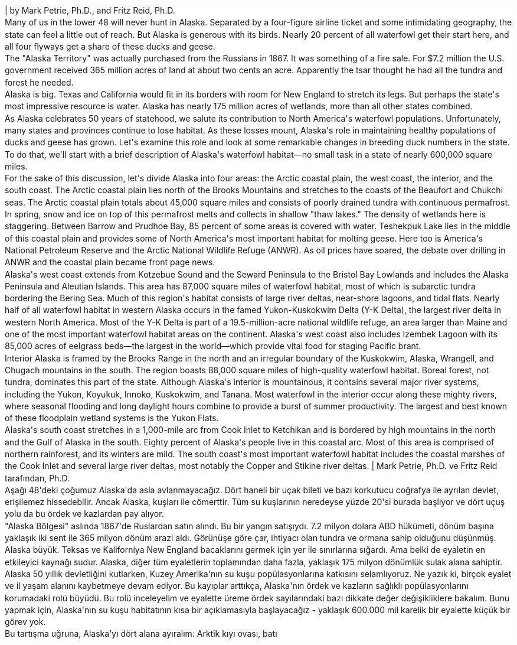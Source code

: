 | by Mark Petrie, Ph.D., and Fritz Reid, Ph.D.<br/>Many of us in the lower 48 will never hunt in Alaska. Separated by a four-figure airline ticket and some intimidating geography, the state can feel a little out of reach. But Alaska is generous with its birds. Nearly 20 percent of all waterfowl get their start here, and all four flyways get a share of these ducks and geese.<br/>The "Alaska Territory" was actually purchased from the Russians in 1867. It was something of a fire sale. For $7.2 million the U.S. government received 365 million acres of land at about two cents an acre. Apparently the tsar thought he had all the tundra and forest he needed.<br/>Alaska is big. Texas and California would fit in its borders with room for New England to stretch its legs. But perhaps the state's most impressive resource is water. Alaska has nearly 175 million acres of wetlands, more than all other states combined.<br/>As Alaska celebrates 50 years of statehood, we salute its contribution to North America's waterfowl populations. Unfortunately, many states and provinces continue to lose habitat. As these losses mount, Alaska's role in maintaining healthy populations of ducks and geese has grown. Let's examine this role and look at some remarkable changes in breeding duck numbers in the state. To do that, we'll start with a brief description of Alaska's waterfowl habitat—no small task in a state of nearly 600,000 square miles.<br/>For the sake of this discussion, let's divide Alaska into four areas: the Arctic coastal plain, the west coast, the interior, and the south coast. The Arctic coastal plain lies north of the Brooks Mountains and stretches to the coasts of the Beaufort and Chukchi seas. The Arctic coastal plain totals about 45,000 square miles and consists of poorly drained tundra with continuous permafrost. In spring, snow and ice on top of this permafrost melts and collects in shallow "thaw lakes." The density of wetlands here is staggering. Between Barrow and Prudhoe Bay, 85 percent of some areas is covered with water. Teshekpuk Lake lies in the middle of this coastal plain and provides some of North America's most important habitat for molting geese. Here too is America's National Petroleum Reserve and the Arctic National Wildlife Refuge (ANWR). As oil prices have soared, the debate over drilling in ANWR and the coastal plain became front page news.<br/>Alaska's west coast extends from Kotzebue Sound and the Seward Peninsula to the Bristol Bay Lowlands and includes the Alaska Peninsula and Aleutian Islands. This area has 87,000 square miles of waterfowl habitat, most of which is subarctic tundra bordering the Bering Sea. Much of this region's habitat consists of large river deltas, near-shore lagoons, and tidal flats. Nearly half of all waterfowl habitat in western Alaska occurs in the famed Yukon-Kuskokwim Delta (Y-K Delta), the largest river delta in western North America. Most of the Y-K Delta is part of a 19.5-million-acre national wildlife refuge, an area larger than Maine and one of the most important waterfowl habitat areas on the continent. Alaska's west coast also includes Izembek Lagoon with its 85,000 acres of eelgrass beds—the largest in the world—which provide vital food for staging Pacific brant.<br/>Interior Alaska is framed by the Brooks Range in the north and an irregular boundary of the Kuskokwim, Alaska, Wrangell, and Chugach mountains in the south. The region boasts 88,000 square miles of high-quality waterfowl habitat. Boreal forest, not tundra, dominates this part of the state. Although Alaska's interior is mountainous, it contains several major river systems, including the Yukon, Koyukuk, Innoko, Kuskokwim, and Tanana. Most waterfowl in the interior occur along these mighty rivers, where seasonal flooding and long daylight hours combine to provide a burst of summer productivity. The largest and best known of these floodplain wetland systems is the Yukon Flats.<br/>Alaska's south coast stretches in a 1,000-mile arc from Cook Inlet to Ketchikan and is bordered by high mountains in the north and the Gulf of Alaska in the south. Eighty percent of Alaska's people live in this coastal arc. Most of this area is comprised of northern rainforest, and its winters are mild. The south coast's most important waterfowl habitat includes the coastal marshes of the Cook Inlet and several large river deltas, most notably the Copper and Stikine river deltas. | Mark Petrie, Ph.D. ve Fritz Reid tarafından, Ph.D.<br/>Aşağı 48'deki çoğumuz Alaska'da asla avlanmayacağız. Dört haneli bir uçak bileti ve bazı korkutucu coğrafya ile ayrılan devlet, erişilemez hissedebilir. Ancak Alaska, kuşları ile cömerttir. Tüm su kuşlarının neredeyse yüzde 20'si burada başlıyor ve dört uçuş yolu da bu ördek ve kazlardan pay alıyor.<br/>"Alaska Bölgesi" aslında 1867'de Ruslardan satın alındı. Bu bir yangın satışıydı. 7.2 milyon dolara ABD hükümeti, dönüm başına yaklaşık iki sent ile 365 milyon dönüm arazi aldı. Görünüşe göre çar, ihtiyacı olan tundra ve ormana sahip olduğunu düşünmüş.<br/>Alaska büyük. Teksas ve Kaliforniya New England bacaklarını germek için yer ile sınırlarına sığardı. Ama belki de eyaletin en etkileyici kaynağı sudur. Alaska, diğer tüm eyaletlerin toplamından daha fazla, yaklaşık 175 milyon dönümlük sulak alana sahiptir.<br/>Alaska 50 yıllık devletliğini kutlarken, Kuzey Amerika'nın su kuşu popülasyonlarına katkısını selamlıyoruz. Ne yazık ki, birçok eyalet ve il yaşam alanını kaybetmeye devam ediyor. Bu kayıplar arttıkça, Alaska'nın ördek ve kazların sağlıklı popülasyonlarını korumadaki rolü büyüdü. Bu rolü inceleyelim ve eyalette üreme ördek sayılarındaki bazı dikkate değer değişikliklere bakalım. Bunu yapmak için, Alaska'nın su kuşu habitatının kısa bir açıklamasıyla başlayacağız - yaklaşık 600.000 mil karelik bir eyalette küçük bir görev yok.<br/>Bu tartışma uğruna, Alaska'yı dört alana ayıralım: Arktik kıyı ovası, batı